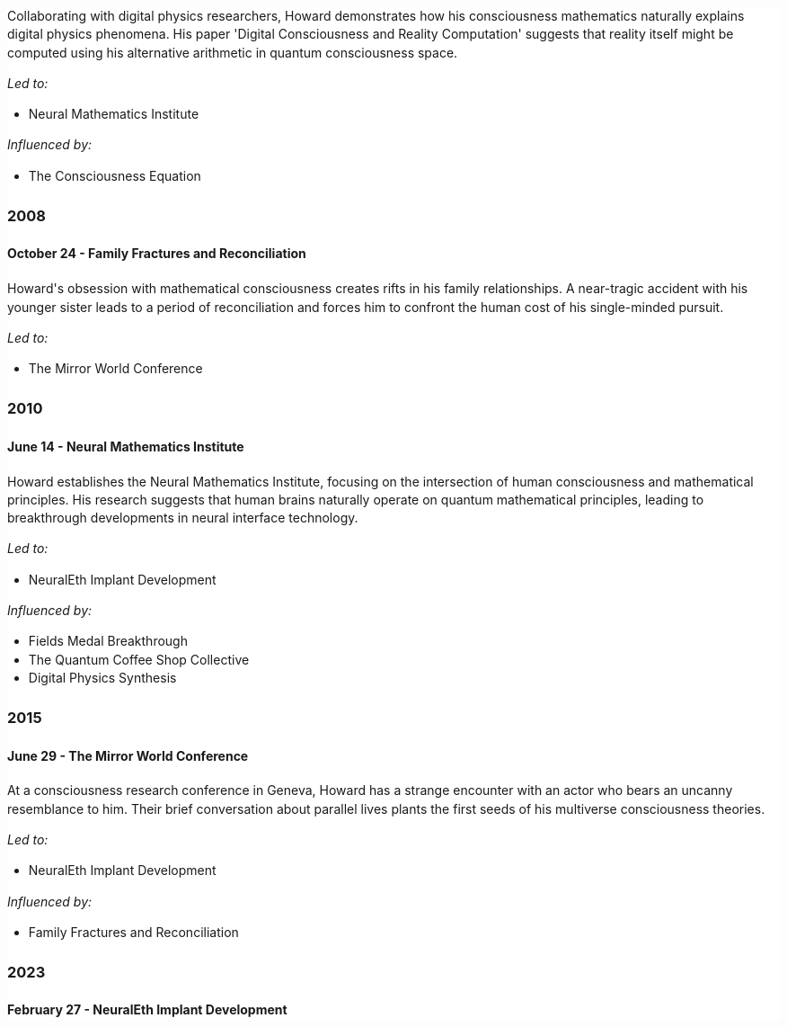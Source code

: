 Collaborating with digital physics researchers, Howard demonstrates how his consciousness mathematics naturally explains digital physics phenomena. His paper 'Digital Consciousness and Reality Computation' suggests that reality itself might be computed using his alternative arithmetic in quantum consciousness space.

*Led to:*
- Neural Mathematics Institute

*Influenced by:*
- The Consciousness Equation

### 2008

#### October 24 - Family Fractures and Reconciliation

Howard's obsession with mathematical consciousness creates rifts in his family relationships. A near-tragic accident with his younger sister leads to a period of reconciliation and forces him to confront the human cost of his single-minded pursuit.

*Led to:*
- The Mirror World Conference

### 2010

#### June 14 - Neural Mathematics Institute

Howard establishes the Neural Mathematics Institute, focusing on the intersection of human consciousness and mathematical principles. His research suggests that human brains naturally operate on quantum mathematical principles, leading to breakthrough developments in neural interface technology.

*Led to:*
- NeuralEth Implant Development

*Influenced by:*
- Fields Medal Breakthrough
- The Quantum Coffee Shop Collective
- Digital Physics Synthesis

### 2015

#### June 29 - The Mirror World Conference

At a consciousness research conference in Geneva, Howard has a strange encounter with an actor who bears an uncanny resemblance to him. Their brief conversation about parallel lives plants the first seeds of his multiverse consciousness theories.

*Led to:*
- NeuralEth Implant Development

*Influenced by:*
- Family Fractures and Reconciliation

### 2023

#### February 27 - NeuralEth Implant Development
